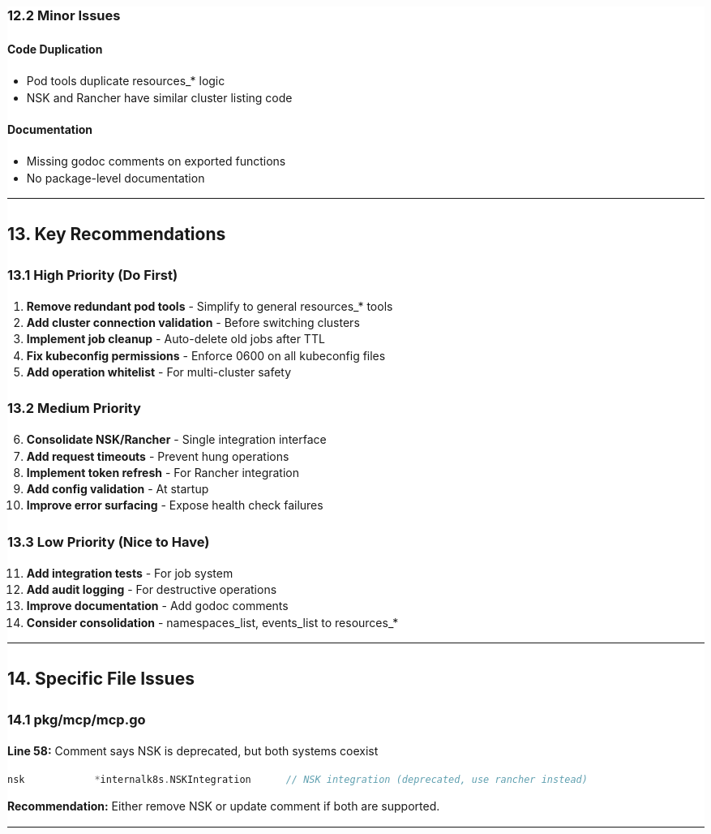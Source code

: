 ### 12.2 Minor Issues

#### Code Duplication
- Pod tools duplicate resources_* logic
- NSK and Rancher have similar cluster listing code

#### Documentation
- Missing godoc comments on exported functions
- No package-level documentation

---

## 13. Key Recommendations

### 13.1 High Priority (Do First)

1. **Remove redundant pod tools** - Simplify to general resources_* tools
2. **Add cluster connection validation** - Before switching clusters
3. **Implement job cleanup** - Auto-delete old jobs after TTL
4. **Fix kubeconfig permissions** - Enforce 0600 on all kubeconfig files
5. **Add operation whitelist** - For multi-cluster safety

### 13.2 Medium Priority

6. **Consolidate NSK/Rancher** - Single integration interface
7. **Add request timeouts** - Prevent hung operations
8. **Implement token refresh** - For Rancher integration
9. **Add config validation** - At startup
10. **Improve error surfacing** - Expose health check failures

### 13.3 Low Priority (Nice to Have)

11. **Add integration tests** - For job system
12. **Add audit logging** - For destructive operations
13. **Improve documentation** - Add godoc comments
14. **Consider consolidation** - namespaces_list, events_list to resources_*

---

## 14. Specific File Issues

### 14.1 pkg/mcp/mcp.go

**Line 58:** Comment says NSK is deprecated, but both systems coexist
```go
nsk            *internalk8s.NSKIntegration      // NSK integration (deprecated, use rancher instead)
```

**Recommendation:** Either remove NSK or update comment if both are supported.

---
